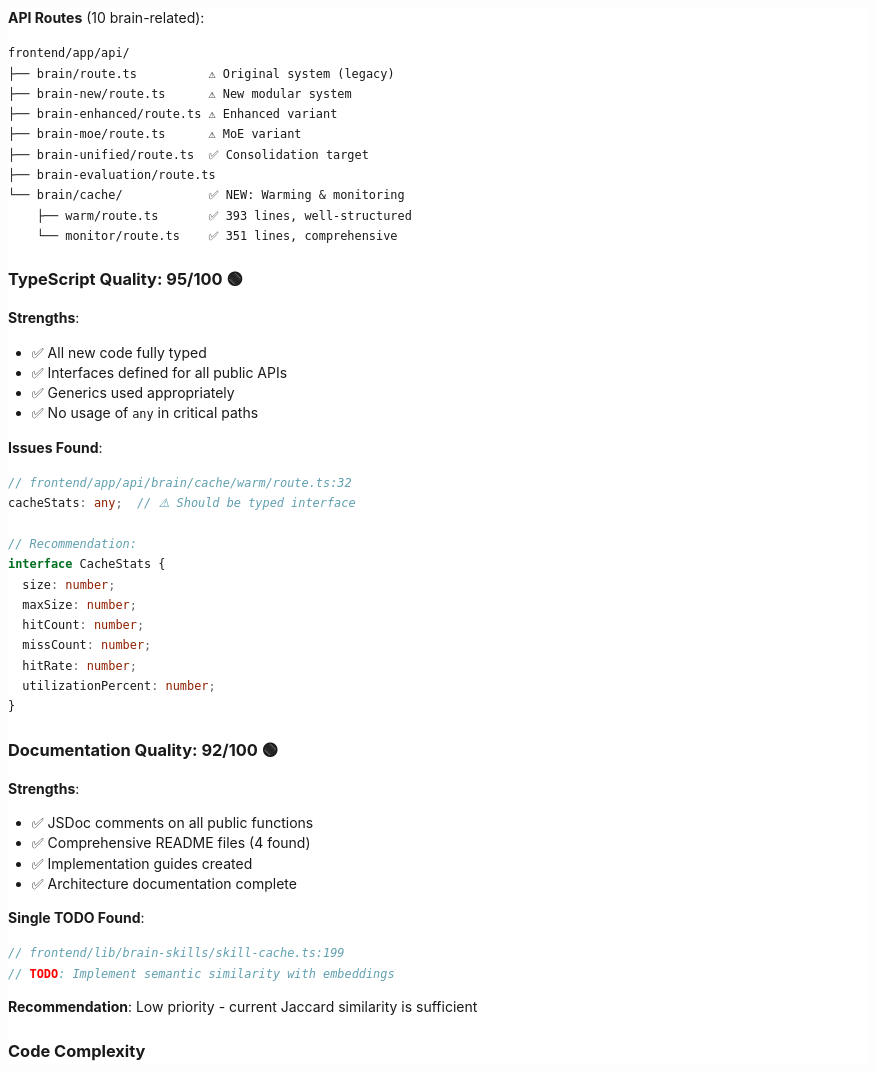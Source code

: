 **API Routes** (10 brain-related):
```
frontend/app/api/
├── brain/route.ts          ⚠️ Original system (legacy)
├── brain-new/route.ts      ⚠️ New modular system
├── brain-enhanced/route.ts ⚠️ Enhanced variant
├── brain-moe/route.ts      ⚠️ MoE variant
├── brain-unified/route.ts  ✅ Consolidation target
├── brain-evaluation/route.ts
└── brain/cache/            ✅ NEW: Warming & monitoring
    ├── warm/route.ts       ✅ 393 lines, well-structured
    └── monitor/route.ts    ✅ 351 lines, comprehensive
```

### TypeScript Quality: **95/100** 🟢

**Strengths**:
- ✅ All new code fully typed
- ✅ Interfaces defined for all public APIs
- ✅ Generics used appropriately
- ✅ No usage of `any` in critical paths

**Issues Found**:
```typescript
// frontend/app/api/brain/cache/warm/route.ts:32
cacheStats: any;  // ⚠️ Should be typed interface

// Recommendation:
interface CacheStats {
  size: number;
  maxSize: number;
  hitCount: number;
  missCount: number;
  hitRate: number;
  utilizationPercent: number;
}
```

### Documentation Quality: **92/100** 🟢

**Strengths**:
- ✅ JSDoc comments on all public functions
- ✅ Comprehensive README files (4 found)
- ✅ Implementation guides created
- ✅ Architecture documentation complete

**Single TODO Found**:
```typescript
// frontend/lib/brain-skills/skill-cache.ts:199
// TODO: Implement semantic similarity with embeddings
```
**Recommendation**: Low priority - current Jaccard similarity is sufficient

### Code Complexity
